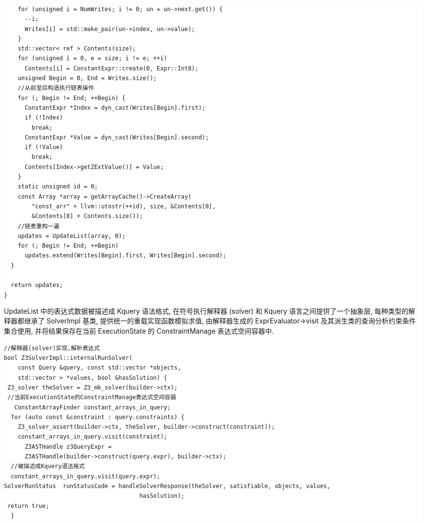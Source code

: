 ```
    for (unsigned i = NumWrites; i != 0; un = un->next.get()) {
      --i;
      Writes[i] = std::make_pair(un->index, un->value);
    }
    std::vector< ref > Contents(size);   
    for (unsigned i = 0, e = size; i != e; ++i)
      Contents[i] = ConstantExpr::create(0, Expr::Int8);
    unsigned Begin = 0, End = Writes.size();
    //从前至后构造执行链表操作
    for (; Begin != End; ++Begin) {     
      ConstantExpr *Index = dyn_cast(Writes[Begin].first);
      if (!Index)
        break;
      ConstantExpr *Value = dyn_cast(Writes[Begin].second);
      if (!Value)
        break;
      Contents[Index->getZExtValue()] = Value;
    }
    static unsigned id = 0;
    const Array *array = getArrayCache()->CreateArray(
        "const_arr" + llvm::utostr(++id), size, &Contents[0],
        &Contents[0] + Contents.size());
    //链表重构一遍   
    updates = UpdateList(array, 0);   
    for (; Begin != End; ++Begin)
      updates.extend(Writes[Begin].first, Writes[Begin].second);
  }
 
  return updates;
} 
```

UpdateList 中的表达式数据被描述成 Kquery 语法格式, 在符号执行解释器 (solver) 和 Kquery 语言之间提供了一个抽象层, 每种类型的解释器都继承了 SolverImpl 基类, 提供统一的重载实现函数模拟求值, 由解释器生成的 ExprEvaluator->visit 及其派生类的查询分析约束条件集合使用, 并将结果保存在当前 ExecutionState 的 ConstraintManage 表达式空间容器中.

```
//解释器(solver)实现,解析表达式
bool Z3SolverImpl::internalRunSolver(
    const Query &query, const std::vector *objects,
    std::vector > *values, bool &hasSolution) {
 Z3_solver theSolver = Z3_mk_solver(builder->ctx);
 //当前ExecutionState的ConstraintManage表达式空间容器
   ConstantArrayFinder constant_arrays_in_query;
  for (auto const &constraint : query.constraints) {
    Z3_solver_assert(builder->ctx, theSolver, builder->construct(constraint));
    constant_arrays_in_query.visit(constraint);
      Z3ASTHandle z3QueryExpr =
      Z3ASTHandle(builder->construct(query.expr), builder->ctx);
  //被描述成Kquery语法格式
  constant_arrays_in_query.visit(query.expr);
SolverRunStatus  runStatusCode = handleSolverResponse(theSolver, satisfiable, objects, values,
                                       hasSolution);
 return true;                                      
  } 
```
